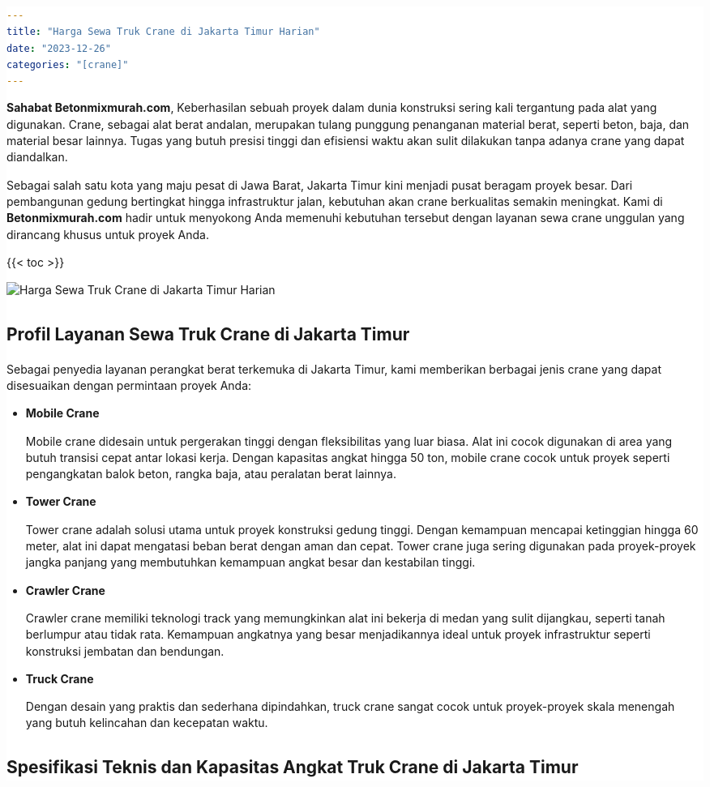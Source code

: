 ```yaml
---
title: "Harga Sewa Truk Crane di Jakarta Timur Harian"
date: "2023-12-26"
categories: "[crane]"
---
```


**Sahabat Betonmixmurah.com**, Keberhasilan sebuah proyek dalam dunia konstruksi sering kali tergantung pada alat yang digunakan. Crane, sebagai alat berat andalan, merupakan tulang punggung penanganan material berat, seperti beton, baja, dan material besar lainnya. Tugas yang butuh presisi tinggi dan efisiensi waktu akan sulit dilakukan tanpa adanya crane yang dapat diandalkan.

Sebagai salah satu kota yang maju pesat di Jawa Barat, Jakarta Timur kini menjadi pusat beragam proyek besar. Dari pembangunan gedung bertingkat hingga infrastruktur jalan, kebutuhan akan crane berkualitas semakin meningkat. Kami di **Betonmixmurah.com** hadir untuk menyokong Anda memenuhi kebutuhan tersebut dengan layanan sewa crane unggulan yang dirancang khusus untuk proyek Anda.

{{< toc >}}

![Harga Sewa Truk Crane di Jakarta Timur Harian](/images/crane/sewa-crane-27.jpg)

## Profil Layanan Sewa Truk Crane di Jakarta Timur

Sebagai penyedia layanan perangkat berat terkemuka di Jakarta Timur, kami memberikan berbagai jenis crane yang dapat disesuaikan dengan permintaan proyek Anda:  

- **Mobile Crane**  

  Mobile crane didesain untuk pergerakan tinggi dengan fleksibilitas yang luar biasa. Alat ini cocok digunakan di area yang butuh transisi cepat antar lokasi kerja. Dengan kapasitas angkat hingga 50 ton, mobile crane cocok untuk proyek seperti pengangkatan balok beton, rangka baja, atau peralatan berat lainnya.  

- **Tower Crane**  

  Tower crane adalah solusi utama untuk proyek konstruksi gedung tinggi. Dengan kemampuan mencapai ketinggian hingga 60 meter, alat ini dapat mengatasi beban berat dengan aman dan cepat. Tower crane juga sering digunakan pada proyek-proyek jangka panjang yang membutuhkan kemampuan angkat besar dan kestabilan tinggi.  

- **Crawler Crane**  

  Crawler crane memiliki teknologi track yang memungkinkan alat ini bekerja di medan yang sulit dijangkau, seperti tanah berlumpur atau tidak rata. Kemampuan angkatnya yang besar menjadikannya ideal untuk proyek infrastruktur seperti konstruksi jembatan dan bendungan.  

- **Truck Crane**  

  Dengan desain yang praktis dan sederhana dipindahkan, truck crane sangat cocok untuk proyek-proyek skala menengah yang butuh kelincahan dan kecepatan waktu.

## Spesifikasi Teknis dan Kapasitas Angkat Truk Crane di Jakarta Timur 
